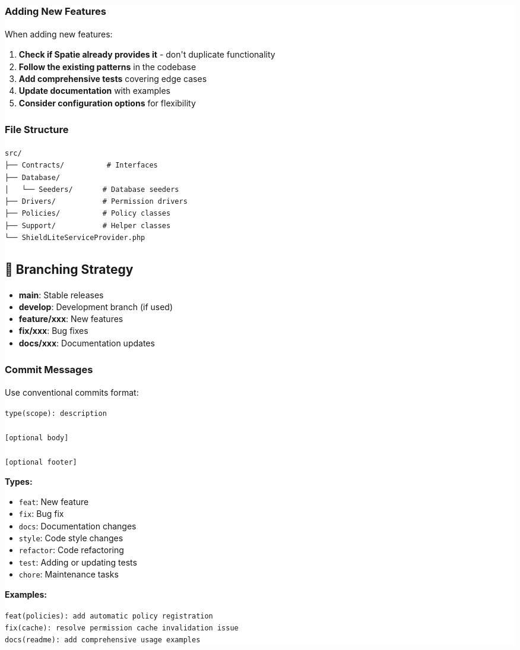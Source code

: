 ### Adding New Features

When adding new features:

1. **Check if Spatie already provides it** - don't duplicate functionality
2. **Follow the existing patterns** in the codebase
3. **Add comprehensive tests** covering edge cases
4. **Update documentation** with examples
5. **Consider configuration options** for flexibility

### File Structure

```
src/
├── Contracts/          # Interfaces
├── Database/
│   └── Seeders/       # Database seeders
├── Drivers/           # Permission drivers
├── Policies/          # Policy classes
├── Support/           # Helper classes
└── ShieldLiteServiceProvider.php
```

## 🔄 Branching Strategy

- **main**: Stable releases
- **develop**: Development branch (if used)
- **feature/xxx**: New features
- **fix/xxx**: Bug fixes
- **docs/xxx**: Documentation updates

### Commit Messages

Use conventional commits format:

```
type(scope): description

[optional body]

[optional footer]
```

**Types:**
- `feat`: New feature
- `fix`: Bug fix
- `docs`: Documentation changes
- `style`: Code style changes
- `refactor`: Code refactoring
- `test`: Adding or updating tests
- `chore`: Maintenance tasks

**Examples:**
```
feat(policies): add automatic policy registration
fix(cache): resolve permission cache invalidation issue
docs(readme): add comprehensive usage examples
```
